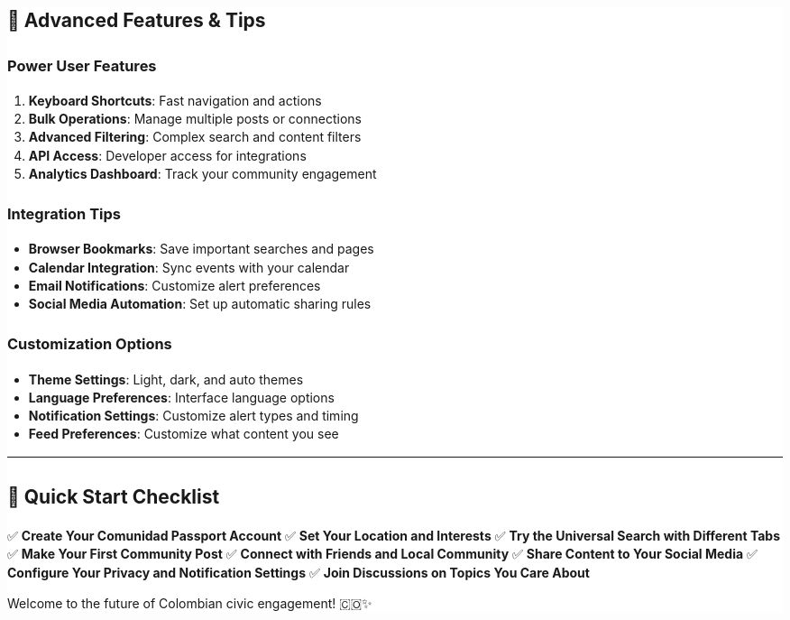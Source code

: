 ## 🚀 Advanced Features & Tips

### Power User Features
1. **Keyboard Shortcuts**: Fast navigation and actions
2. **Bulk Operations**: Manage multiple posts or connections
3. **Advanced Filtering**: Complex search and content filters
4. **API Access**: Developer access for integrations
5. **Analytics Dashboard**: Track your community engagement

### Integration Tips
- **Browser Bookmarks**: Save important searches and pages
- **Calendar Integration**: Sync events with your calendar
- **Email Notifications**: Customize alert preferences
- **Social Media Automation**: Set up automatic sharing rules

### Customization Options
- **Theme Settings**: Light, dark, and auto themes
- **Language Preferences**: Interface language options
- **Notification Settings**: Customize alert types and timing
- **Feed Preferences**: Customize what content you see

---

## 🎯 Quick Start Checklist

✅ **Create Your Comunidad Passport Account**
✅ **Set Your Location and Interests**
✅ **Try the Universal Search with Different Tabs**
✅ **Make Your First Community Post**
✅ **Connect with Friends and Local Community**
✅ **Share Content to Your Social Media**
✅ **Configure Your Privacy and Notification Settings**
✅ **Join Discussions on Topics You Care About**

Welcome to the future of Colombian civic engagement! 🇨🇴✨